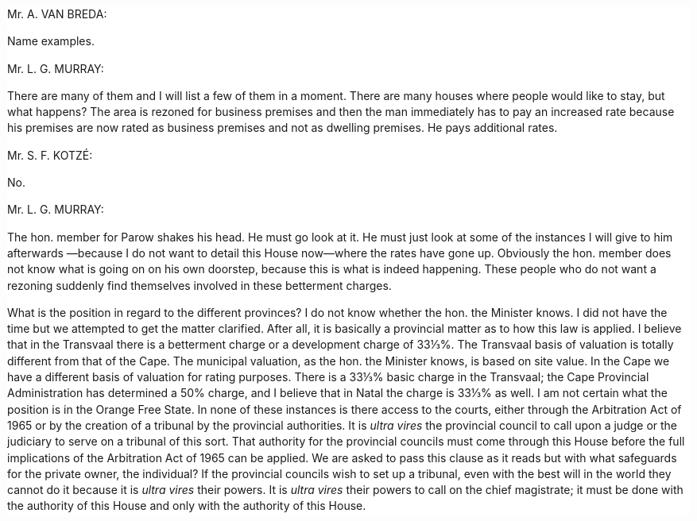 </speech>

<speech by="#van_breda">

<from>Mr. <person refersTo="hansard_za">A. VAN BREDA</person>:</from>

<p>Name examples.</p>

</speech>

<speech by="#murray">

<from>Mr. <person refersTo="hansard_za">L. G. MURRAY</person>:</from>

<p>There are many of them and I will list a few of them in a moment. There are many houses where people would like to stay, but what happens&#x003F; The area is rezoned for business premises and then the man immediately has to pay an increased rate because his premises are now rated as business premises and not as dwelling premises. He pays additional rates.</p>

</speech>

<speech by="#kotz&#x00E9;">

<from>Mr. <person refersTo="hansard_za">S. F. KOTZ&#x00C9;</person>:</from>

<p>No.</p>

</speech>

<speech by="#murray">

<from>Mr. <person refersTo="hansard_za">L. G. MURRAY</person>:</from>

<p>The hon. member for Parow shakes his head. He must go look at it. He must just look at some of the instances I will give to him afterwards &#x2014;because I do not want to detail this House now&#x2014;where the rates have gone up. Obviously the hon. member does not know what is going on on his own doorstep, because this is what is indeed happening. These people who do not want a rezoning suddenly find themselves involved in these betterment charges.</p>

<p>What is the position in regard to the different provinces&#x003F; I do not know whether the hon. the Minister knows. I did not have the time but we attempted to get the matter clarified. After all, it is basically a provincial matter as to how this law is applied. I believe that in the Transvaal there is a betterment charge or a development charge of 33&#x2153;%. The Transvaal basis of valuation is totally different from that of the Cape. The municipal valuation, as the hon. the Minister knows, is based on site value. In the Cape we have a different basis of valuation for rating purposes. There is a 33&#x2153;% basic charge in the Transvaal; the Cape Provincial Administration has determined a 50% charge, and I believe that in Natal the charge is 33&#x2153;% as well. I am not certain what the position is in the Orange Free State. In none of these instances is there access to the courts, either through the Arbitration Act of 1965 or by the creation of a tribunal by the provincial authorities. It is <i>ultra vires</i> the provincial council to call upon a judge or the judiciary to serve on a tribunal of this sort. That authority for the provincial councils must come through this House before the full implications of the Arbitration Act of 1965 can be applied. We are asked to pass this clause as it reads but with what safeguards for the private owner, the individual&#x003F; If the provincial councils wish to set up a tribunal, even with the best will in the world they cannot do it because it is <i>ultra vires</i> their powers. It is <i>ultra vires</i> their powers to call on the chief magistrate; it must be done with the authority of this House and only with the authority of this House.</p>

